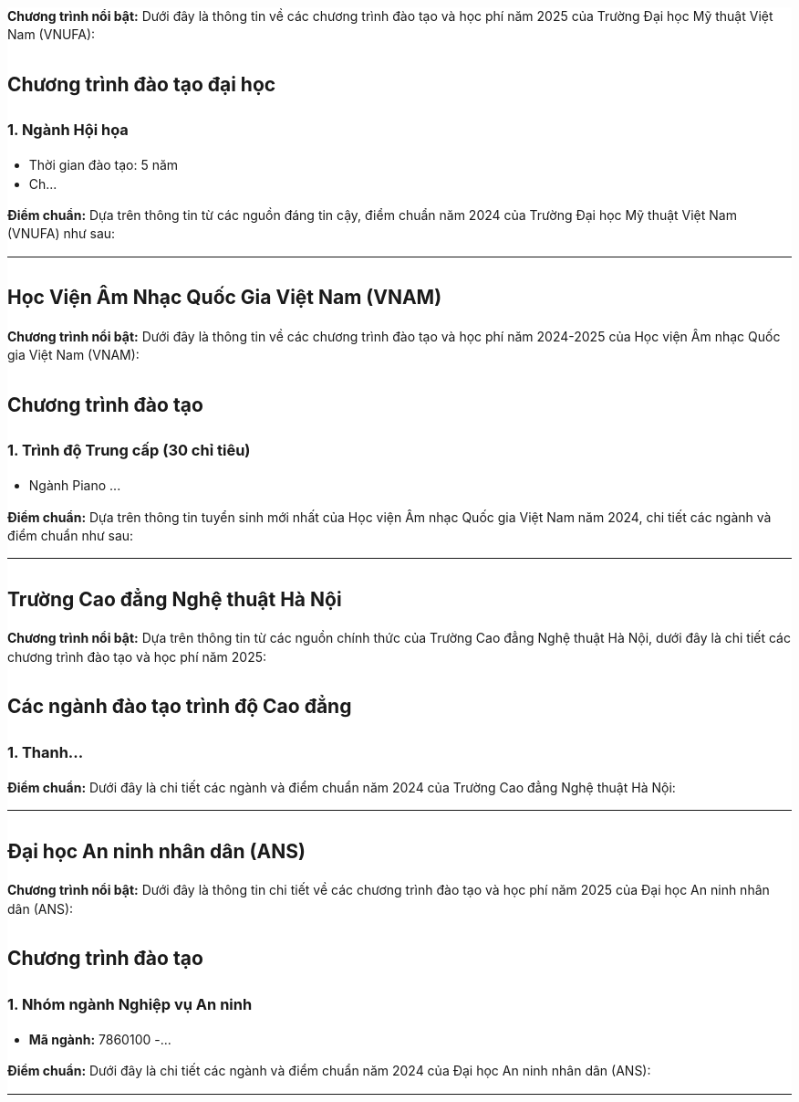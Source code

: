 **Chương trình nổi bật:** Dưới đây là thông tin về các chương trình đào tạo và học phí năm 2025 của Trường Đại học Mỹ thuật Việt Nam (VNUFA):
## Chương trình đào tạo đại học
### 1. Ngành Hội họa
- Thời gian đào tạo: 5 năm
- Ch...

**Điểm chuẩn:** Dựa trên thông tin từ các nguồn đáng tin cậy, điểm chuẩn năm 2024 của Trường Đại học Mỹ thuật Việt Nam (VNUFA) như sau:

---

## Học Viện Âm Nhạc Quốc Gia Việt Nam (VNAM)

**Chương trình nổi bật:** Dưới đây là thông tin về các chương trình đào tạo và học phí năm 2024-2025 của Học viện Âm nhạc Quốc gia Việt Nam (VNAM):
## Chương trình đào tạo
### 1. Trình độ Trung cấp (30 chỉ tiêu)
- Ngành Piano
...

**Điểm chuẩn:** Dựa trên thông tin tuyển sinh mới nhất của Học viện Âm nhạc Quốc gia Việt Nam năm 2024, chi tiết các ngành và điểm chuẩn như sau:

---

## Trường Cao đẳng Nghệ thuật Hà Nội

**Chương trình nổi bật:** Dựa trên thông tin từ các nguồn chính thức của Trường Cao đẳng Nghệ thuật Hà Nội, dưới đây là chi tiết các chương trình đào tạo và học phí năm 2025:
## Các ngành đào tạo trình độ Cao đẳng
### 1. Thanh...

**Điểm chuẩn:** Dưới đây là chi tiết các ngành và điểm chuẩn năm 2024 của Trường Cao đẳng Nghệ thuật Hà Nội:

---

## Đại học An ninh nhân dân (ANS)

**Chương trình nổi bật:** Dưới đây là thông tin chi tiết về các chương trình đào tạo và học phí năm 2025 của Đại học An ninh nhân dân (ANS):
## Chương trình đào tạo
### 1. Nhóm ngành Nghiệp vụ An ninh
- **Mã ngành:** 7860100
-...

**Điểm chuẩn:** Dưới đây là chi tiết các ngành và điểm chuẩn năm 2024 của Đại học An ninh nhân dân (ANS):

---
